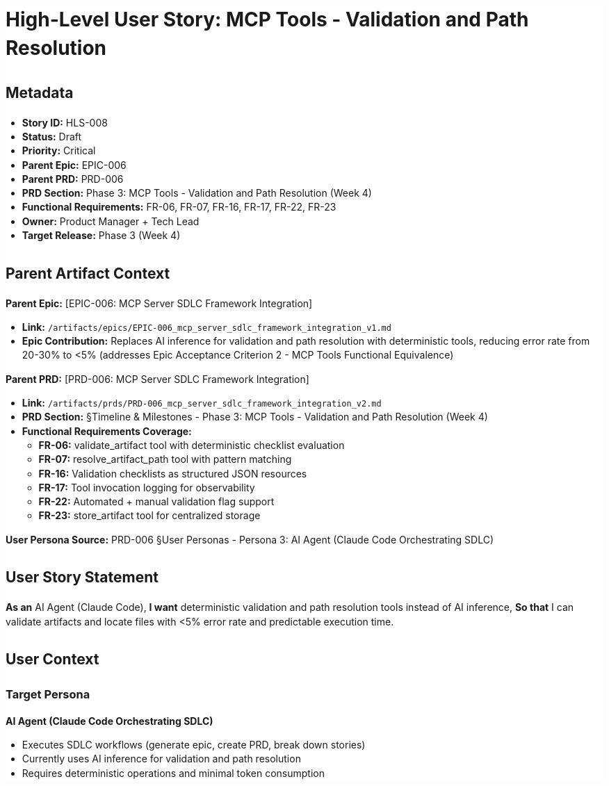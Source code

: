 # High-Level User Story: MCP Tools - Validation and Path Resolution

## Metadata
- **Story ID:** HLS-008
- **Status:** Draft
- **Priority:** Critical
- **Parent Epic:** EPIC-006
- **Parent PRD:** PRD-006
- **PRD Section:** Phase 3: MCP Tools - Validation and Path Resolution (Week 4)
- **Functional Requirements:** FR-06, FR-07, FR-16, FR-17, FR-22, FR-23
- **Owner:** Product Manager + Tech Lead
- **Target Release:** Phase 3 (Week 4)

## Parent Artifact Context

**Parent Epic:** [EPIC-006: MCP Server SDLC Framework Integration]
- **Link:** `/artifacts/epics/EPIC-006_mcp_server_sdlc_framework_integration_v1.md`
- **Epic Contribution:** Replaces AI inference for validation and path resolution with deterministic tools, reducing error rate from 20-30% to <5% (addresses Epic Acceptance Criterion 2 - MCP Tools Functional Equivalence)

**Parent PRD:** [PRD-006: MCP Server SDLC Framework Integration]
- **Link:** `/artifacts/prds/PRD-006_mcp_server_sdlc_framework_integration_v2.md`
- **PRD Section:** §Timeline & Milestones - Phase 3: MCP Tools - Validation and Path Resolution (Week 4)
- **Functional Requirements Coverage:**
  - **FR-06:** validate_artifact tool with deterministic checklist evaluation
  - **FR-07:** resolve_artifact_path tool with pattern matching
  - **FR-16:** Validation checklists as structured JSON resources
  - **FR-17:** Tool invocation logging for observability
  - **FR-22:** Automated + manual validation flag support
  - **FR-23:** store_artifact tool for centralized storage

**User Persona Source:** PRD-006 §User Personas - Persona 3: AI Agent (Claude Code Orchestrating SDLC)

## User Story Statement

**As an** AI Agent (Claude Code),
**I want** deterministic validation and path resolution tools instead of AI inference,
**So that** I can validate artifacts and locate files with <5% error rate and predictable execution time.

## User Context

### Target Persona
**AI Agent (Claude Code Orchestrating SDLC)**
- Executes SDLC workflows (generate epic, create PRD, break down stories)
- Currently uses AI inference for validation and path resolution
- Requires deterministic operations and minimal token consumption

